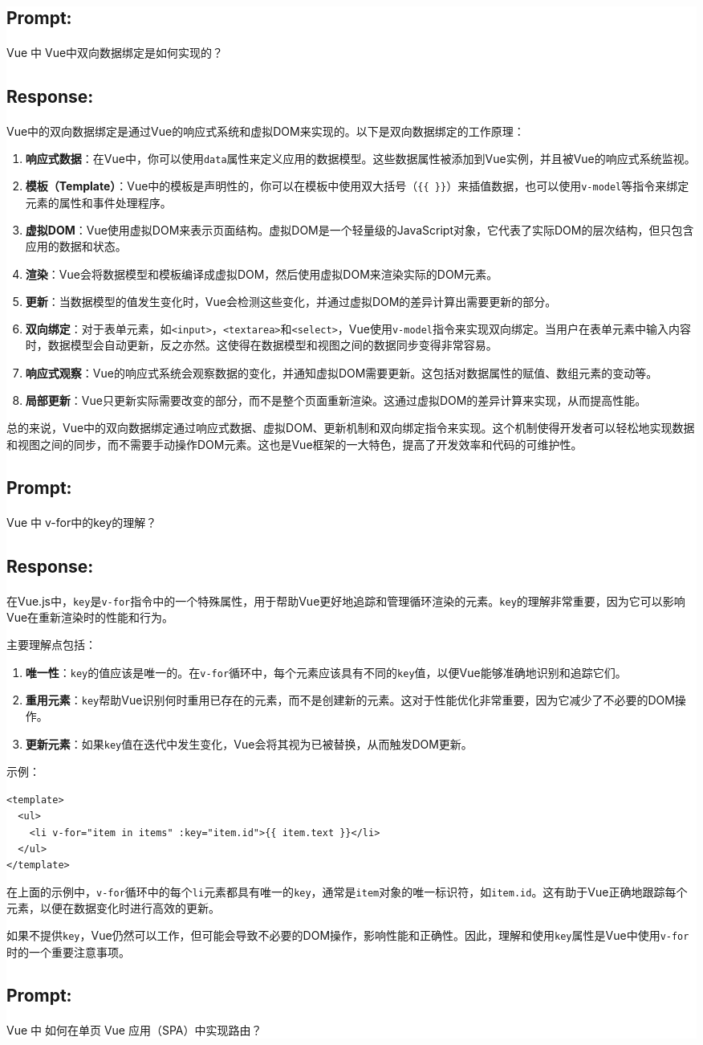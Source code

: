 ## Prompt:
Vue 中 Vue中双向数据绑定是如何实现的？

## Response:
Vue中的双向数据绑定是通过Vue的响应式系统和虚拟DOM来实现的。以下是双向数据绑定的工作原理：

1. **响应式数据**：在Vue中，你可以使用`data`属性来定义应用的数据模型。这些数据属性被添加到Vue实例，并且被Vue的响应式系统监视。

2. **模板（Template）**：Vue中的模板是声明性的，你可以在模板中使用双大括号（`{{ }}`）来插值数据，也可以使用`v-model`等指令来绑定元素的属性和事件处理程序。

3. **虚拟DOM**：Vue使用虚拟DOM来表示页面结构。虚拟DOM是一个轻量级的JavaScript对象，它代表了实际DOM的层次结构，但只包含应用的数据和状态。

4. **渲染**：Vue会将数据模型和模板编译成虚拟DOM，然后使用虚拟DOM来渲染实际的DOM元素。

5. **更新**：当数据模型的值发生变化时，Vue会检测这些变化，并通过虚拟DOM的差异计算出需要更新的部分。

6. **双向绑定**：对于表单元素，如`<input>`，`<textarea>`和`<select>`，Vue使用`v-model`指令来实现双向绑定。当用户在表单元素中输入内容时，数据模型会自动更新，反之亦然。这使得在数据模型和视图之间的数据同步变得非常容易。

7. **响应式观察**：Vue的响应式系统会观察数据的变化，并通知虚拟DOM需要更新。这包括对数据属性的赋值、数组元素的变动等。

8. **局部更新**：Vue只更新实际需要改变的部分，而不是整个页面重新渲染。这通过虚拟DOM的差异计算来实现，从而提高性能。

总的来说，Vue中的双向数据绑定通过响应式数据、虚拟DOM、更新机制和双向绑定指令来实现。这个机制使得开发者可以轻松地实现数据和视图之间的同步，而不需要手动操作DOM元素。这也是Vue框架的一大特色，提高了开发效率和代码的可维护性。

## Prompt:
Vue 中 v-for中的key的理解？

## Response:
在Vue.js中，`key`是`v-for`指令中的一个特殊属性，用于帮助Vue更好地追踪和管理循环渲染的元素。`key`的理解非常重要，因为它可以影响Vue在重新渲染时的性能和行为。

主要理解点包括：

1. **唯一性**：`key`的值应该是唯一的。在`v-for`循环中，每个元素应该具有不同的`key`值，以便Vue能够准确地识别和追踪它们。

2. **重用元素**：`key`帮助Vue识别何时重用已存在的元素，而不是创建新的元素。这对于性能优化非常重要，因为它减少了不必要的DOM操作。

3. **更新元素**：如果`key`值在迭代中发生变化，Vue会将其视为已被替换，从而触发DOM更新。

示例：

```vue
<template>
  <ul>
    <li v-for="item in items" :key="item.id">{{ item.text }}</li>
  </ul>
</template>
```

在上面的示例中，`v-for`循环中的每个`li`元素都具有唯一的`key`，通常是`item`对象的唯一标识符，如`item.id`。这有助于Vue正确地跟踪每个元素，以便在数据变化时进行高效的更新。

如果不提供`key`，Vue仍然可以工作，但可能会导致不必要的DOM操作，影响性能和正确性。因此，理解和使用`key`属性是Vue中使用`v-for`时的一个重要注意事项。

## Prompt:
Vue 中 如何在单页 Vue 应用（SPA）中实现路由？
